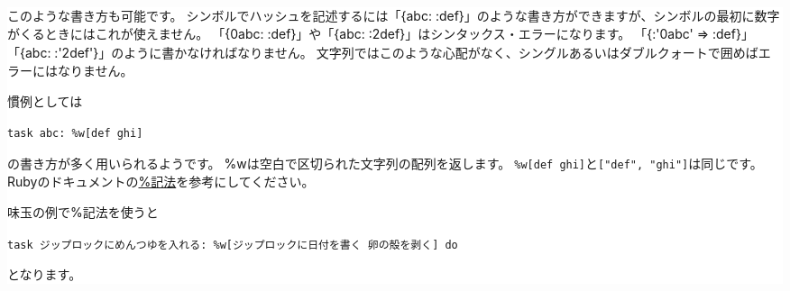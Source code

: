 このような書き方も可能です。
シンボルでハッシュを記述するには「\{abc: :def\}」のような書き方ができますが、シンボルの最初に数字がくるときにはこれが使えません。
「\{0abc: :def\}」や「\{abc: :2def\}」はシンタックス・エラーになります。
「\{:'0abc' => :def\}」「\{abc: :'2def'\}」のように書かなければなりません。
文字列ではこのような心配がなく、シングルあるいはダブルクォートで囲めばエラーにはなりません。

慣例としては

```
task abc: %w[def ghi]
```

の書き方が多く用いられるようです。
%wは空白で区切られた文字列の配列を返します。
`%w[def ghi]`と`["def", "ghi"]`は同じです。
Rubyのドキュメントの[%記法](https://docs.ruby-lang.org/ja/3.0/doc/spec=2fliteral.html#percent)を参考にしてください。

味玉の例で%記法を使うと

```
task ジップロックにめんつゆを入れる: %w[ジップロックに日付を書く 卵の殻を剥く] do
```

となります。
